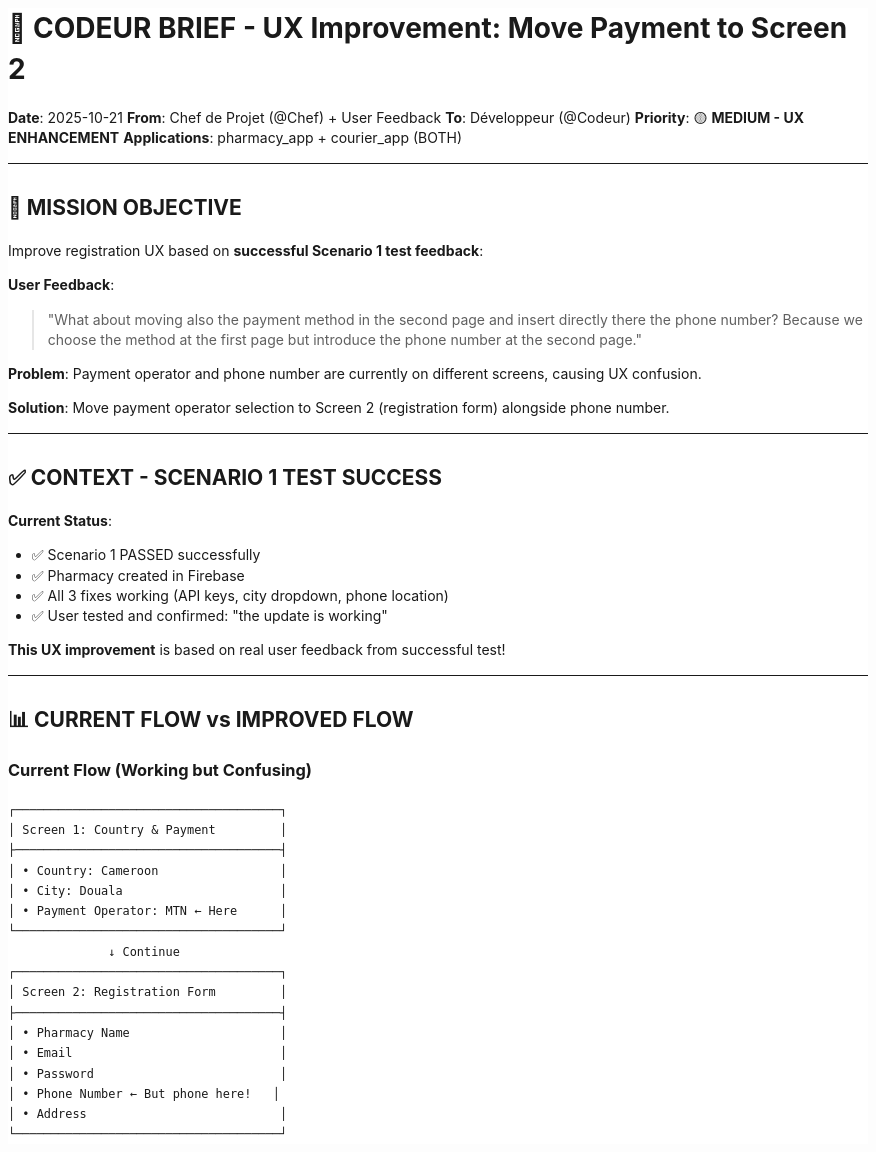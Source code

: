 # 🎨 CODEUR BRIEF - UX Improvement: Move Payment to Screen 2

**Date**: 2025-10-21
**From**: Chef de Projet (@Chef) + User Feedback
**To**: Développeur (@Codeur)
**Priority**: 🟡 **MEDIUM - UX ENHANCEMENT**
**Applications**: pharmacy_app + courier_app (BOTH)

---

## 🎯 MISSION OBJECTIVE

Improve registration UX based on **successful Scenario 1 test feedback**:

**User Feedback**:
> "What about moving also the payment method in the second page and insert directly there the phone number? Because we choose the method at the first page but introduce the phone number at the second page."

**Problem**: Payment operator and phone number are currently on different screens, causing UX confusion.

**Solution**: Move payment operator selection to Screen 2 (registration form) alongside phone number.

---

## ✅ **CONTEXT - SCENARIO 1 TEST SUCCESS**

**Current Status**:
- ✅ Scenario 1 PASSED successfully
- ✅ Pharmacy created in Firebase
- ✅ All 3 fixes working (API keys, city dropdown, phone location)
- ✅ User tested and confirmed: "the update is working"

**This UX improvement** is based on real user feedback from successful test!

---

## 📊 **CURRENT FLOW vs IMPROVED FLOW**

### **Current Flow (Working but Confusing)**

```
┌─────────────────────────────────────┐
│ Screen 1: Country & Payment         │
├─────────────────────────────────────┤
│ • Country: Cameroon                 │
│ • City: Douala                      │
│ • Payment Operator: MTN ← Here      │
└─────────────────────────────────────┘
              ↓ Continue
┌─────────────────────────────────────┐
│ Screen 2: Registration Form         │
├─────────────────────────────────────┤
│ • Pharmacy Name                     │
│ • Email                             │
│ • Password                          │
│ • Phone Number ← But phone here!   │
│ • Address                           │
└─────────────────────────────────────┘
```
